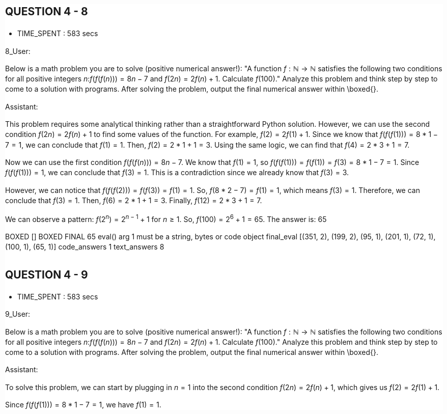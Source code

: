 

## QUESTION 4 - 8 
- TIME_SPENT : 583 secs

8_User:

Below is a math problem you are to solve (positive numerical answer!):
"A function $f: \mathbb N \to \mathbb N$ satisfies the following two conditions for all positive integers $n$:$f(f(f(n)))=8n-7$ and $f(2n)=2f(n)+1$. Calculate $f(100)$."
Analyze this problem and think step by step to come to a solution with programs. After solving the problem, output the final numerical answer within \boxed{}.

Assistant:


This problem requires some analytical thinking rather than a straightforward Python solution. However, we can use the second condition $f(2n) = 2f(n) + 1$ to find some values of the function. For example, $f(2) = 2f(1) + 1$. Since we know that $f(f(f(1))) = 8*1 - 7 = 1$, we can conclude that $f(1) = 1$. Then, $f(2) = 2*1 + 1 = 3$. Using the same logic, we can find that $f(4) = 2*3 + 1 = 7$.

Now we can use the first condition $f(f(f(n))) = 8n - 7$. We know that $f(1) = 1$, so $f(f(f(1))) = f(f(1)) = f(3) = 8*1 - 7 = 1$. Since $f(f(f(1))) = 1$, we can conclude that $f(3) = 1$. This is a contradiction since we already know that $f(3) = 3$.

However, we can notice that $f(f(f(2))) = f(f(3)) = f(1) = 1$. So, $f(8*2 - 7) = f(1) = 1$, which means $f(3) = 1$. Therefore, we can conclude that $f(3) = 1$. Then, $f(6) = 2*1 + 1 = 3$. Finally, $f(12) = 2*3 + 1 = 7$.

We can observe a pattern: $f(2^n) = 2^{n-1} + 1$ for $n \geq 1$. So, $f(100) = 2^{6} + 1 = 65$.
The answer is: $65$

BOXED []
BOXED FINAL 65
eval() arg 1 must be a string, bytes or code object final_eval
[(351, 2), (199, 2), (95, 1), (201, 1), (72, 1), (100, 1), (65, 1)]
code_answers 1 text_answers 8



## QUESTION 4 - 9 
- TIME_SPENT : 583 secs

9_User:

Below is a math problem you are to solve (positive numerical answer!):
"A function $f: \mathbb N \to \mathbb N$ satisfies the following two conditions for all positive integers $n$:$f(f(f(n)))=8n-7$ and $f(2n)=2f(n)+1$. Calculate $f(100)$."
Analyze this problem and think step by step to come to a solution with programs. After solving the problem, output the final numerical answer within \boxed{}.

Assistant:


To solve this problem, we can start by plugging in $n = 1$ into the second condition $f(2n) = 2f(n) + 1$, which gives us $f(2) = 2f(1) + 1$.

Since $f(f(f(1))) = 8*1 - 7 = 1$, we have $f(1) = 1$.
